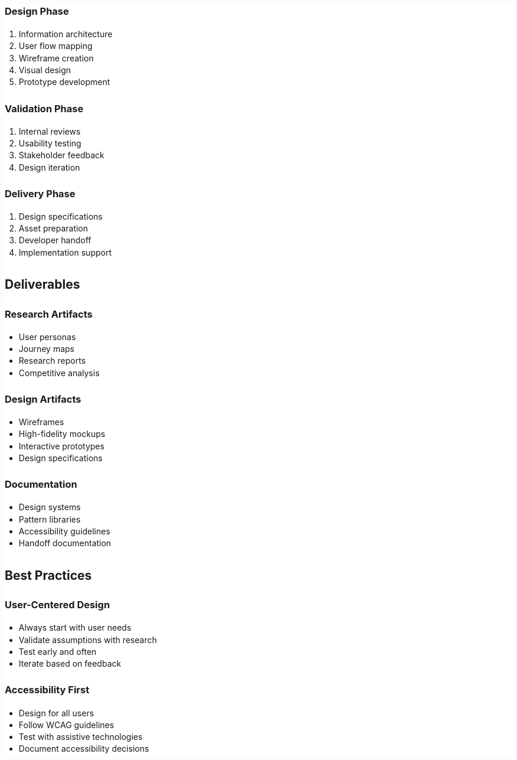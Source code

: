 ### Design Phase
1. Information architecture
2. User flow mapping
3. Wireframe creation
4. Visual design
5. Prototype development

### Validation Phase
1. Internal reviews
2. Usability testing
3. Stakeholder feedback
4. Design iteration

### Delivery Phase
1. Design specifications
2. Asset preparation
3. Developer handoff
4. Implementation support

## Deliverables

### Research Artifacts
- User personas
- Journey maps
- Research reports
- Competitive analysis

### Design Artifacts
- Wireframes
- High-fidelity mockups
- Interactive prototypes
- Design specifications

### Documentation
- Design systems
- Pattern libraries
- Accessibility guidelines
- Handoff documentation

## Best Practices

### User-Centered Design
- Always start with user needs
- Validate assumptions with research
- Test early and often
- Iterate based on feedback

### Accessibility First
- Design for all users
- Follow WCAG guidelines
- Test with assistive technologies
- Document accessibility decisions
